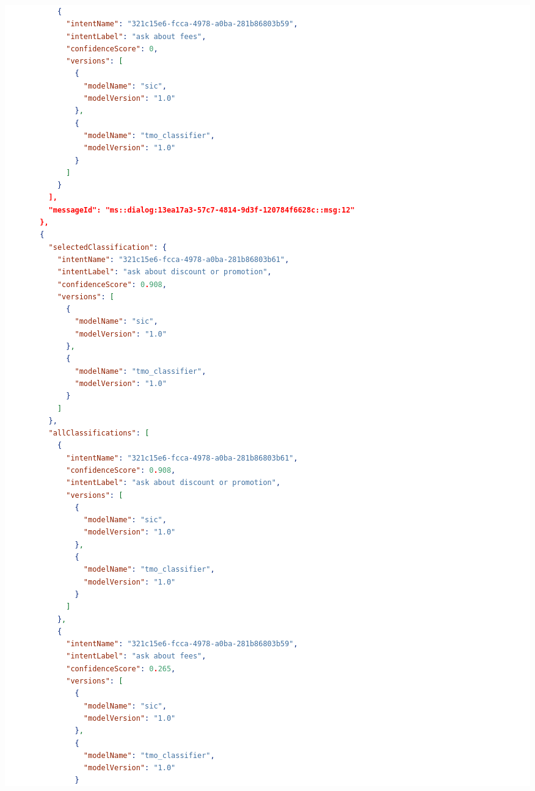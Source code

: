 ```json
            {
              "intentName": "321c15e6-fcca-4978-a0ba-281b86803b59",
              "intentLabel": "ask about fees",
              "confidenceScore": 0,
              "versions": [
                {
                  "modelName": "sic",
                  "modelVersion": "1.0"
                },
                {
                  "modelName": "tmo_classifier",
                  "modelVersion": "1.0"
                }
              ]
            }
          ],
          "messageId": "ms::dialog:13ea17a3-57c7-4814-9d3f-120784f6628c::msg:12"
        },
        {
          "selectedClassification": {
            "intentName": "321c15e6-fcca-4978-a0ba-281b86803b61",
            "intentLabel": "ask about discount or promotion",
            "confidenceScore": 0.908,
            "versions": [
              {
                "modelName": "sic",
                "modelVersion": "1.0"
              },
              {
                "modelName": "tmo_classifier",
                "modelVersion": "1.0"
              }
            ]
          },
          "allClassifications": [
            {
              "intentName": "321c15e6-fcca-4978-a0ba-281b86803b61",
              "confidenceScore": 0.908,
              "intentLabel": "ask about discount or promotion",
              "versions": [
                {
                  "modelName": "sic",
                  "modelVersion": "1.0"
                },
                {
                  "modelName": "tmo_classifier",
                  "modelVersion": "1.0"
                }
              ]
            },
            {
              "intentName": "321c15e6-fcca-4978-a0ba-281b86803b59",
              "intentLabel": "ask about fees",
              "confidenceScore": 0.265,
              "versions": [
                {
                  "modelName": "sic",
                  "modelVersion": "1.0"
                },
                {
                  "modelName": "tmo_classifier",
                  "modelVersion": "1.0"
                }
```